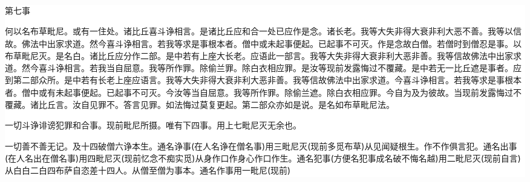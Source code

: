 第七事  

何以名布草毗尼。或有一住处。诸比丘喜斗诤相言。是诸比丘应和合一处已应作是念。诸长老。我等大失非得大衰非利大恶不善。我等以信故。佛法中出家求道。然今喜斗诤相言。若我等求是事根本者。僧中或未起事便起。已起事不可灭。作是念故白僧。若僧时到僧忍是事。以布草毗尼灭。是名白。诸比丘应分作二部。是中若有上座大长老。应语此一部言。我等大失非得大衰非利大恶非善。我等信故佛法中出家求道。然今喜斗诤相言。若我当自屈意。我等所作罪。除偷兰罪。除白衣相应罪。是汝等现前发露悔过不覆藏。是中若无一比丘遮是事者。应到第二部众所。是中若有长老上座应语言。我等大失非得大衰非利大恶非善。我等信故佛法中出家求道。今喜斗诤相言。若我等求是事根本者。僧中或有未起事便起。已起事不可灭。今汝等当自屈意。我等所作罪。除偷兰遮。除白衣相应罪。今自为及为彼故。当现前发露悔过不覆藏。诸比丘言。汝自见罪不。答言见罪。如法悔过莫复更起。第二部众亦如是说。是名如布草毗尼法。  

一切斗诤诽谤犯罪和合事。现前毗尼所摄。唯有下四事。用上七毗尼灭无余也。  

一切善不善无记。及十四破僧六诤本生。通名诤事(在人名诤在僧名事)用三毗尼灭(现前多觅布草)从见闻疑根生。作不作俱言犯。通名出事(在人名出在僧名事)用四毗尼灭(现前忆念不痴实觅)从身作口作身心作口作生。通名犯事(方便名犯事成名破不悔名越)用二毗尼灭(现前自言)从白白二白四布萨自恣差十四人。从僧至僧为事本。通名作事用一毗尼(现前)  
